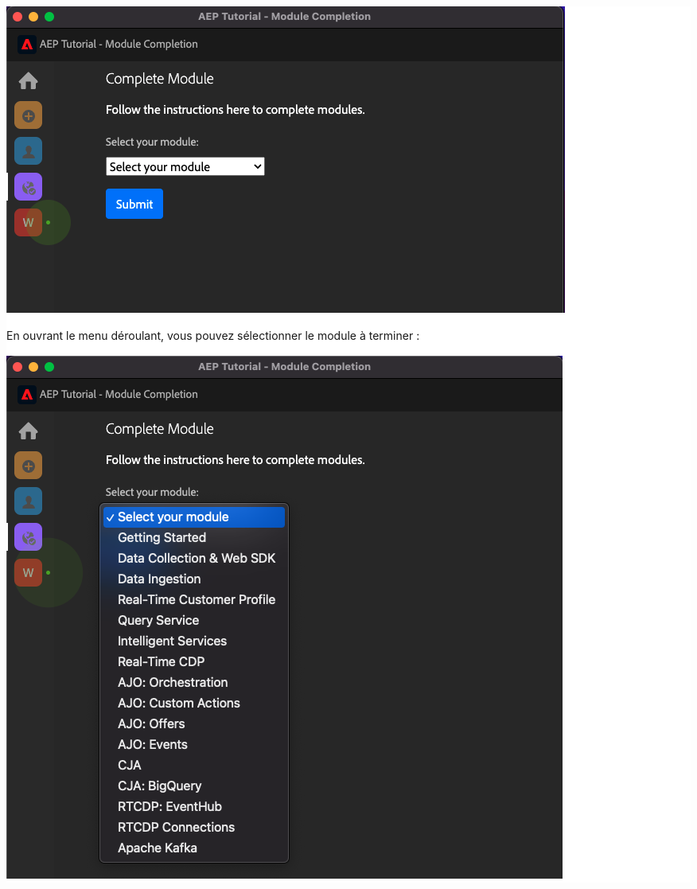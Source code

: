 ![12](./assets/images/config2.png)

En ouvrant le menu déroulant, vous pouvez sélectionner le module à terminer :

![12](./assets/images/adminhome.png)
